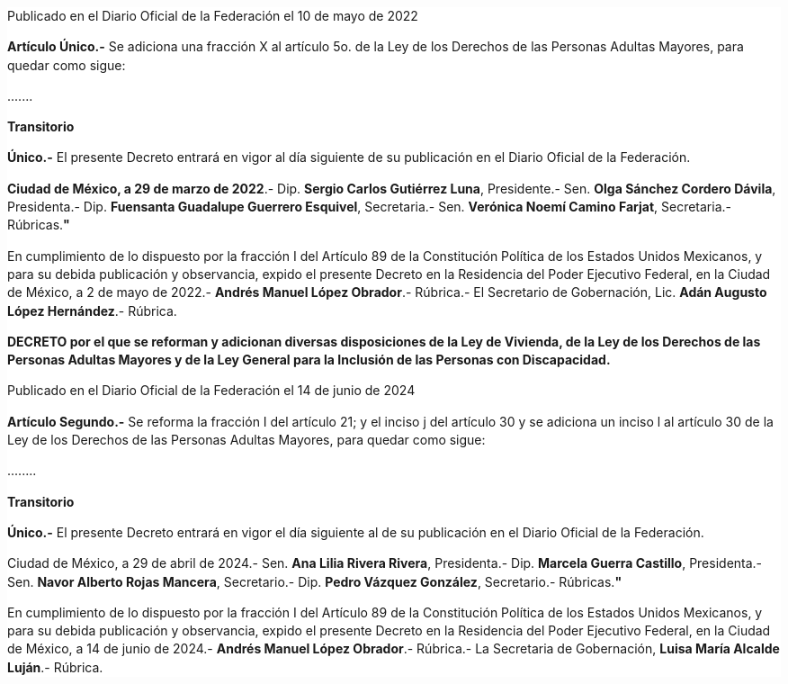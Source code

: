 Publicado en el Diario Oficial de la Federación el 10 de mayo de 2022

**Artículo Único.-** Se adiciona una fracción X al artículo 5o. de la Ley de los Derechos de las Personas Adultas Mayores, para quedar como sigue:

.......

**Transitorio**

**Único.-** El presente Decreto entrará en vigor al día siguiente de su publicación en el Diario Oficial de la Federación.

**Ciudad de México, a 29 de marzo de 2022**.- Dip. **Sergio Carlos Gutiérrez Luna**, Presidente.- Sen. **Olga Sánchez Cordero Dávila**, Presidenta.- Dip. **Fuensanta Guadalupe Guerrero Esquivel**, Secretaria.- Sen. **Verónica Noemí Camino Farjat**, Secretaria.- Rúbricas.**\"**

En cumplimiento de lo dispuesto por la fracción I del Artículo 89 de la Constitución Política de los Estados Unidos Mexicanos, y para su debida publicación y observancia, expido el presente Decreto en la Residencia del Poder Ejecutivo Federal, en la Ciudad de México, a 2 de mayo de 2022.- **Andrés Manuel López Obrador**.- Rúbrica.- El Secretario de Gobernación, Lic. **Adán Augusto López Hernández**.- Rúbrica.

**DECRETO por el que se reforman y adicionan diversas disposiciones de la Ley de Vivienda, de la Ley de los Derechos de las Personas Adultas Mayores y de la Ley General para la Inclusión de las Personas con Discapacidad.**

Publicado en el Diario Oficial de la Federación el 14 de junio de 2024

**Artículo Segundo.-** Se reforma la fracción I del artículo 21; y el inciso j del artículo 30 y se adiciona un inciso l al artículo 30 de la Ley de los Derechos de las Personas Adultas Mayores, para quedar como sigue:

........

**Transitorio**

**Único.-** El presente Decreto entrará en vigor el día siguiente al de su publicación en el Diario Oficial de la Federación.

Ciudad de México, a 29 de abril de 2024.- Sen. **Ana Lilia Rivera Rivera**, Presidenta.- Dip. **Marcela Guerra Castillo**, Presidenta.- Sen. **Navor Alberto Rojas Mancera**, Secretario.- Dip. **Pedro Vázquez González**, Secretario.- Rúbricas.**\"**

En cumplimiento de lo dispuesto por la fracción I del Artículo 89 de la Constitución Política de los Estados Unidos Mexicanos, y para su debida publicación y observancia, expido el presente Decreto en la Residencia del Poder Ejecutivo Federal, en la Ciudad de México, a 14 de junio de 2024.- **Andrés Manuel López Obrador**.- Rúbrica.- La Secretaria de Gobernación, **Luisa María Alcalde Luján**.- Rúbrica.
